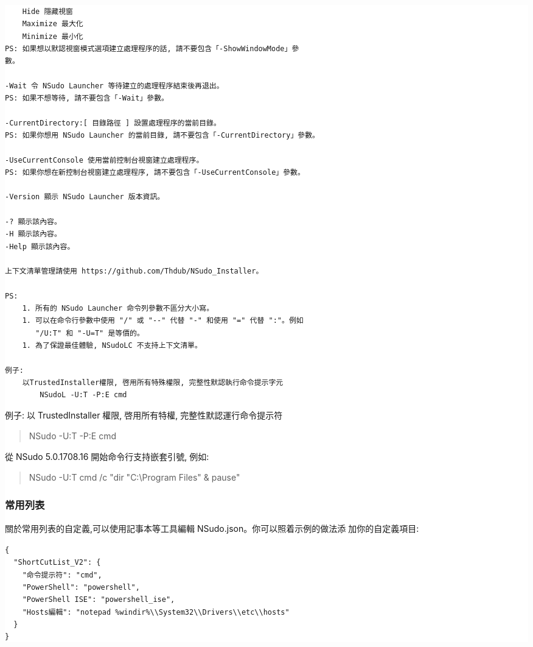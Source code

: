 ```
    Hide 隱藏視窗
    Maximize 最大化
    Minimize 最小化
PS: 如果想以默認視窗模式選項建立處理程序的話, 請不要包含「-ShowWindowMode」參
數。

-Wait 令 NSudo Launcher 等待建立的處理程序結束後再退出。
PS: 如果不想等待, 請不要包含「-Wait」參數。

-CurrentDirectory:[ 目錄路徑 ] 設置處理程序的當前目錄。
PS: 如果你想用 NSudo Launcher 的當前目錄, 請不要包含「-CurrentDirectory」參數。

-UseCurrentConsole 使用當前控制台視窗建立處理程序。
PS: 如果你想在新控制台視窗建立處理程序, 請不要包含「-UseCurrentConsole」參數。

-Version 顯示 NSudo Launcher 版本資訊。

-? 顯示該內容。
-H 顯示該內容。
-Help 顯示該內容。

上下文清單管理請使用 https://github.com/Thdub/NSudo_Installer。

PS:
    1. 所有的 NSudo Launcher 命令列參數不區分大小寫。
    1. 可以在命令行參數中使用 "/" 或 "--" 代替 "-" 和使用 "=" 代替 ":"。例如
       "/U:T" 和 "-U=T" 是等價的。
    1. 為了保證最佳體驗, NSudoLC 不支持上下文清單。

例子:
    以TrustedInstaller權限, 啓用所有特殊權限, 完整性默認執行命令提示字元
        NSudoL -U:T -P:E cmd
```

例子: 以 TrustedInstaller 權限, 啓用所有特權, 完整性默認運行命令提示符

> NSudo -U:T -P:E cmd

從 NSudo 5.0.1708.16 開始命令行支持嵌套引號, 例如: 

> NSudo -U:T cmd /c "dir "C:\Program Files" & pause"

### 常用列表

關於常用列表的自定義,可以使用記事本等工具編輯 NSudo.json。你可以照着示例的做法添
加你的自定義項目: 

```
{
  "ShortCutList_V2": {
    "命令提示符": "cmd",
    "PowerShell": "powershell",
    "PowerShell ISE": "powershell_ise",
    "Hosts編輯": "notepad %windir%\\System32\\Drivers\\etc\\hosts"
  }
}
```
